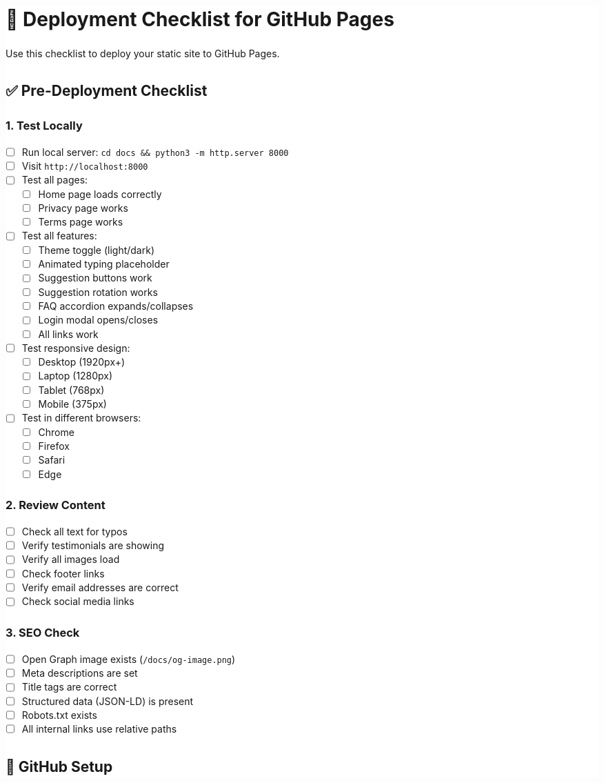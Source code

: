 # 🚀 Deployment Checklist for GitHub Pages

Use this checklist to deploy your static site to GitHub Pages.

## ✅ Pre-Deployment Checklist

### 1. Test Locally
- [ ] Run local server: `cd docs && python3 -m http.server 8000`
- [ ] Visit `http://localhost:8000`
- [ ] Test all pages:
  - [ ] Home page loads correctly
  - [ ] Privacy page works
  - [ ] Terms page works
- [ ] Test all features:
  - [ ] Theme toggle (light/dark)
  - [ ] Animated typing placeholder
  - [ ] Suggestion buttons work
  - [ ] Suggestion rotation works
  - [ ] FAQ accordion expands/collapses
  - [ ] Login modal opens/closes
  - [ ] All links work
- [ ] Test responsive design:
  - [ ] Desktop (1920px+)
  - [ ] Laptop (1280px)
  - [ ] Tablet (768px)
  - [ ] Mobile (375px)
- [ ] Test in different browsers:
  - [ ] Chrome
  - [ ] Firefox
  - [ ] Safari
  - [ ] Edge

### 2. Review Content
- [ ] Check all text for typos
- [ ] Verify testimonials are showing
- [ ] Verify all images load
- [ ] Check footer links
- [ ] Verify email addresses are correct
- [ ] Check social media links

### 3. SEO Check
- [ ] Open Graph image exists (`/docs/og-image.png`)
- [ ] Meta descriptions are set
- [ ] Title tags are correct
- [ ] Structured data (JSON-LD) is present
- [ ] Robots.txt exists
- [ ] All internal links use relative paths

## 🔧 GitHub Setup

